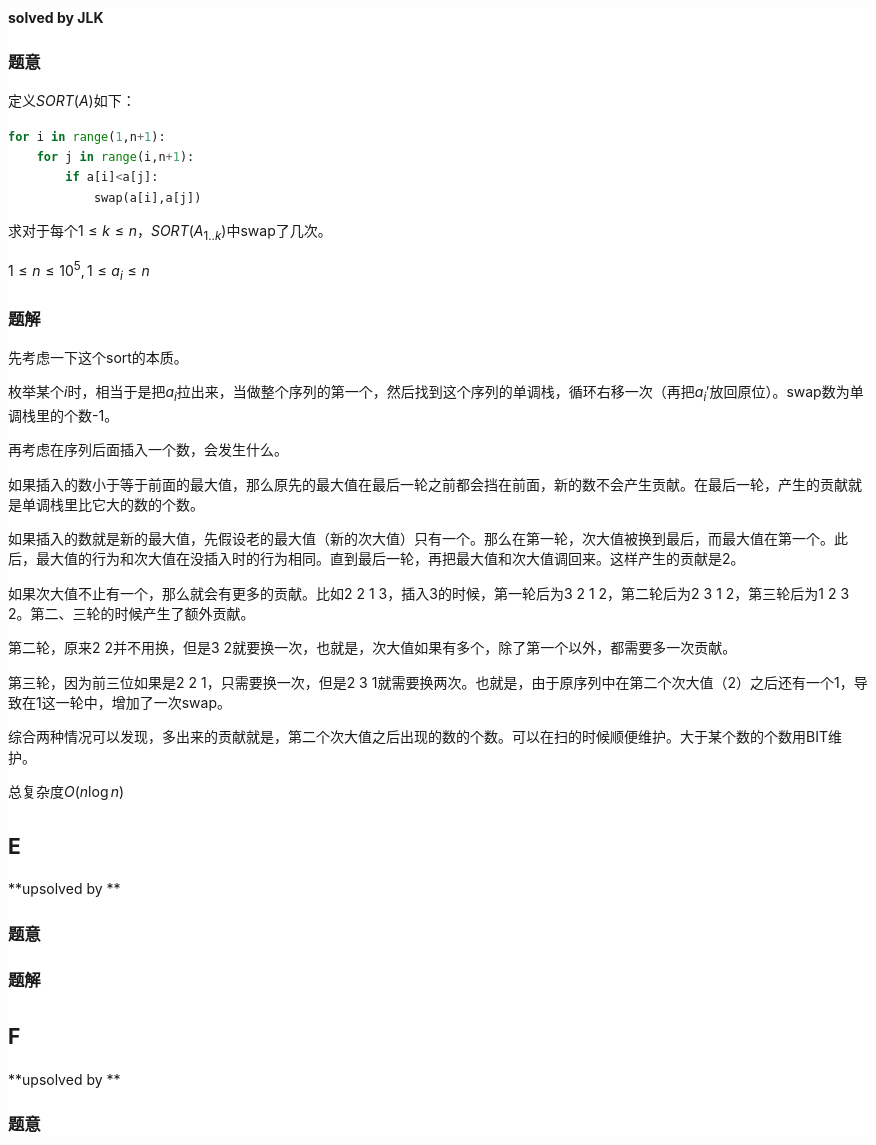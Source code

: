 **solved by JLK**

### 题意

定义$SORT(A)$如下：

```python
for i in range(1,n+1):
	for j in range(i,n+1):
        if a[i]<a[j]:
            swap(a[i],a[j])
```

求对于每个$1 \le k \le n$，$SORT(A_{1..k})$​中swap了几次。

$1 \le n \le 10^5,1 \le a_i \le n$

### 题解

先考虑一下这个sort的本质。

枚举某个$i$时，相当于是把$a_i$拉出来，当做整个序列的第一个，然后找到这个序列的单调栈，循环右移一次（再把$a_i'$放回原位）。swap数为单调栈里的个数-1。

再考虑在序列后面插入一个数，会发生什么。

如果插入的数小于等于前面的最大值，那么原先的最大值在最后一轮之前都会挡在前面，新的数不会产生贡献。在最后一轮，产生的贡献就是单调栈里比它大的数的个数。

如果插入的数就是新的最大值，先假设老的最大值（新的次大值）只有一个。那么在第一轮，次大值被换到最后，而最大值在第一个。此后，最大值的行为和次大值在没插入时的行为相同。直到最后一轮，再把最大值和次大值调回来。这样产生的贡献是2。

如果次大值不止有一个，那么就会有更多的贡献。比如2 2 1 3，插入3的时候，第一轮后为3 2 1 2，第二轮后为2 3 1 2，第三轮后为1 2 3 2。第二、三轮的时候产生了额外贡献。

第二轮，原来2 2并不用换，但是3 2就要换一次，也就是，次大值如果有多个，除了第一个以外，都需要多一次贡献。

第三轮，因为前三位如果是2 2 1，只需要换一次，但是2 3 1就需要换两次。也就是，由于原序列中在第二个次大值（2）之后还有一个1，导致在1这一轮中，增加了一次swap。

综合两种情况可以发现，多出来的贡献就是，第二个次大值之后出现的数的个数。可以在扫的时候顺便维护。大于某个数的个数用BIT维护。

总复杂度$O(n\log n)$

## **E**

**upsolved by **

### 题意



### 题解



## **F**

**upsolved by **

### 题意
